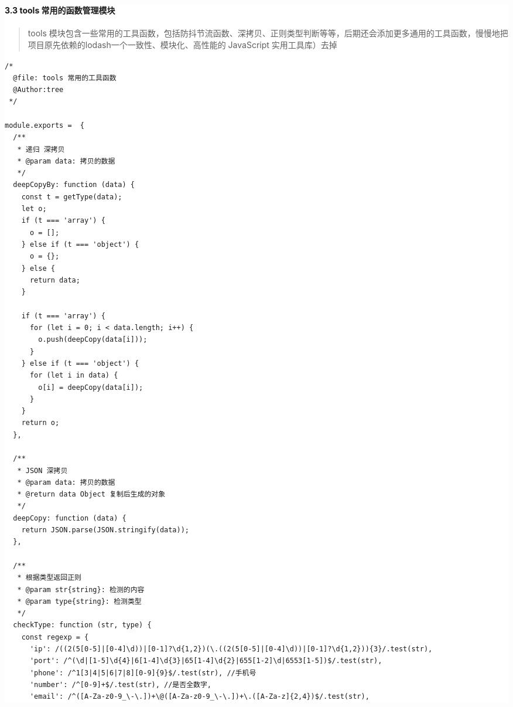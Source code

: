 ```

```
#### 3.3 tools 常用的函数管理模块

> tools 模块包含一些常用的工具函数，包括防抖节流函数、深拷贝、正则类型判断等等，后期还会添加更多通用的工具函数，慢慢地把项目原先依赖的lodash一个一致性、模块化、高性能的 JavaScript 实用工具库）去掉

```
/*
  @file: tools 常用的工具函数
  @Author:tree
 */

module.exports =  {
  /**
   * 递归 深拷贝
   * @param data: 拷贝的数据
   */
  deepCopyBy: function (data) {
    const t = getType(data);
    let o;
    if (t === 'array') {
      o = [];
    } else if (t === 'object') {
      o = {};
    } else {
      return data;
    }

    if (t === 'array') {
      for (let i = 0; i < data.length; i++) {
        o.push(deepCopy(data[i]));
      }
    } else if (t === 'object') {
      for (let i in data) {
        o[i] = deepCopy(data[i]);
      }
    }
    return o;
  },

  /**
   * JSON 深拷贝
   * @param data: 拷贝的数据
   * @return data Object 复制后生成的对象
   */
  deepCopy: function (data) {
    return JSON.parse(JSON.stringify(data));
  },

  /**
   * 根据类型返回正则
   * @param str{string}: 检测的内容
   * @param type{string}: 检测类型
   */
  checkType: function (str, type) {
    const regexp = {
      'ip': /((2(5[0-5]|[0-4]\d))|[0-1]?\d{1,2})(\.((2(5[0-5]|[0-4]\d))|[0-1]?\d{1,2})){3}/.test(str),
      'port': /^(\d|[1-5]\d{4}|6[1-4]\d{3}|65[1-4]\d{2}|655[1-2]\d|6553[1-5])$/.test(str),
      'phone': /^1[3|4|5|6|7|8][0-9]{9}$/.test(str), //手机号
      'number': /^[0-9]+$/.test(str), //是否全数字,
      'email': /^([A-Za-z0-9_\-\.])+\@([A-Za-z0-9_\-\.])+\.([A-Za-z]{2,4})$/.test(str),
```